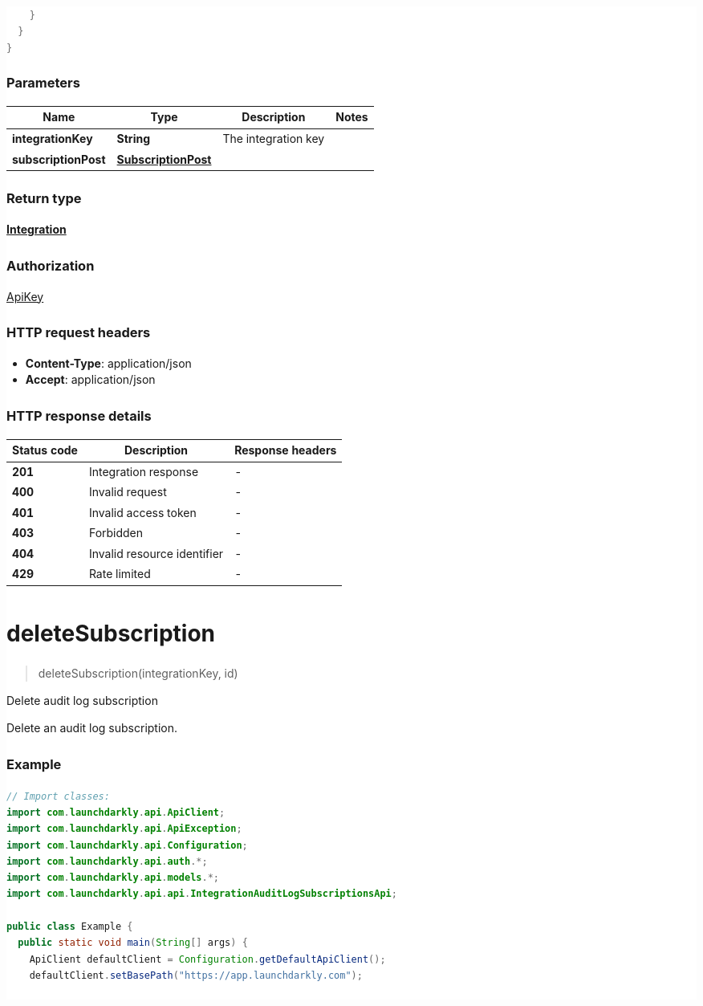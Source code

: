 ```java
    }
  }
}
```

### Parameters

| Name | Type | Description  | Notes |
|------------- | ------------- | ------------- | -------------|
| **integrationKey** | **String**| The integration key | |
| **subscriptionPost** | [**SubscriptionPost**](SubscriptionPost.md)|  | |

### Return type

[**Integration**](Integration.md)

### Authorization

[ApiKey](../README.md#ApiKey)

### HTTP request headers

 - **Content-Type**: application/json
 - **Accept**: application/json

### HTTP response details
| Status code | Description | Response headers |
|-------------|-------------|------------------|
| **201** | Integration response |  -  |
| **400** | Invalid request |  -  |
| **401** | Invalid access token |  -  |
| **403** | Forbidden |  -  |
| **404** | Invalid resource identifier |  -  |
| **429** | Rate limited |  -  |

<a id="deleteSubscription"></a>
# **deleteSubscription**
> deleteSubscription(integrationKey, id)

Delete audit log subscription

Delete an audit log subscription.

### Example
```java
// Import classes:
import com.launchdarkly.api.ApiClient;
import com.launchdarkly.api.ApiException;
import com.launchdarkly.api.Configuration;
import com.launchdarkly.api.auth.*;
import com.launchdarkly.api.models.*;
import com.launchdarkly.api.api.IntegrationAuditLogSubscriptionsApi;

public class Example {
  public static void main(String[] args) {
    ApiClient defaultClient = Configuration.getDefaultApiClient();
    defaultClient.setBasePath("https://app.launchdarkly.com");
    
```